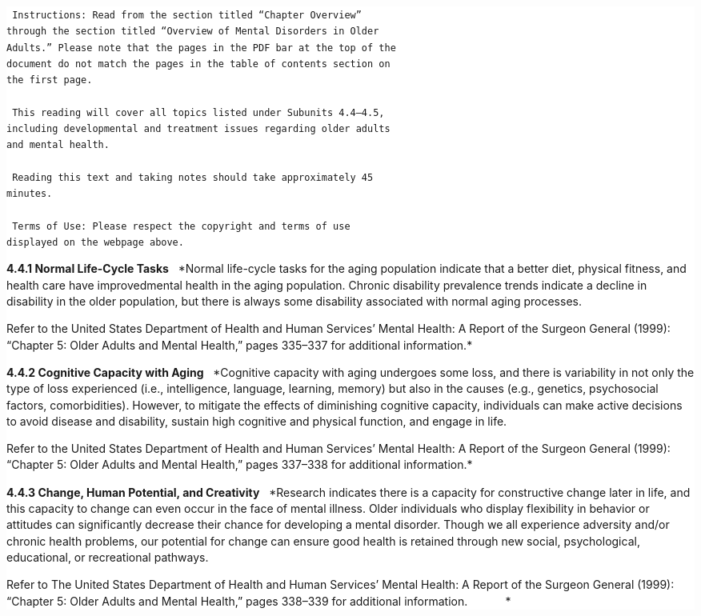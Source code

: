      Instructions: Read from the section titled “Chapter Overview”
    through the section titled “Overview of Mental Disorders in Older
    Adults.” Please note that the pages in the PDF bar at the top of the
    document do not match the pages in the table of contents section on
    the first page.   
        
     This reading will cover all topics listed under Subunits 4.4–4.5,
    including developmental and treatment issues regarding older adults
    and mental health.  
        
     Reading this text and taking notes should take approximately 45
    minutes.  
        
     Terms of Use: Please respect the copyright and terms of use
    displayed on the webpage above.

**4.4.1 Normal Life-Cycle Tasks** <span id="4.4.1"></span> 
*Normal life-cycle tasks for the aging population indicate that a better
diet, physical fitness, and health care have improvedmental health in
the aging population. Chronic disability prevalence trends indicate a
decline in disability in the older population, but there is always some
disability associated with normal aging processes.  
  
 Refer to the United States Department of Health and Human Services’
Mental Health: A Report of the Surgeon General (1999): “Chapter 5: Older
Adults and Mental Health,” pages 335–337 for additional information.*

**4.4.2 Cognitive Capacity with Aging** <span id="4.4.2"></span> 
*Cognitive capacity with aging undergoes some loss, and there is
variability in not only the type of loss experienced (i.e.,
intelligence, language, learning, memory) but also in the causes (e.g.,
genetics, psychosocial factors, comorbidities). However, to mitigate the
effects of diminishing cognitive capacity, individuals can make active
decisions to avoid disease and disability, sustain high cognitive and
physical function, and engage in life.  
  
 Refer to the United States Department of Health and Human Services’
Mental Health: A Report of the Surgeon General (1999): “Chapter 5: Older
Adults and Mental Health,” pages 337–338 for additional information.*

**4.4.3 Change, Human Potential, and Creativity** <span
id="4.4.3"></span> 
*Research indicates there is a capacity for constructive change later in
life, and this capacity to change can even occur in the face of mental
illness. Older individuals who display flexibility in behavior or
attitudes can significantly decrease their chance for developing a
mental disorder. Though we all experience adversity and/or chronic
health problems, our potential for change can ensure good health is
retained through new social, psychological, educational, or recreational
pathways.  
  
 Refer to The United States Department of Health and Human Services’
Mental Health: A Report of the Surgeon General (1999): “Chapter 5: Older
Adults and Mental Health,” pages 338–339 for additional information.   
        *
